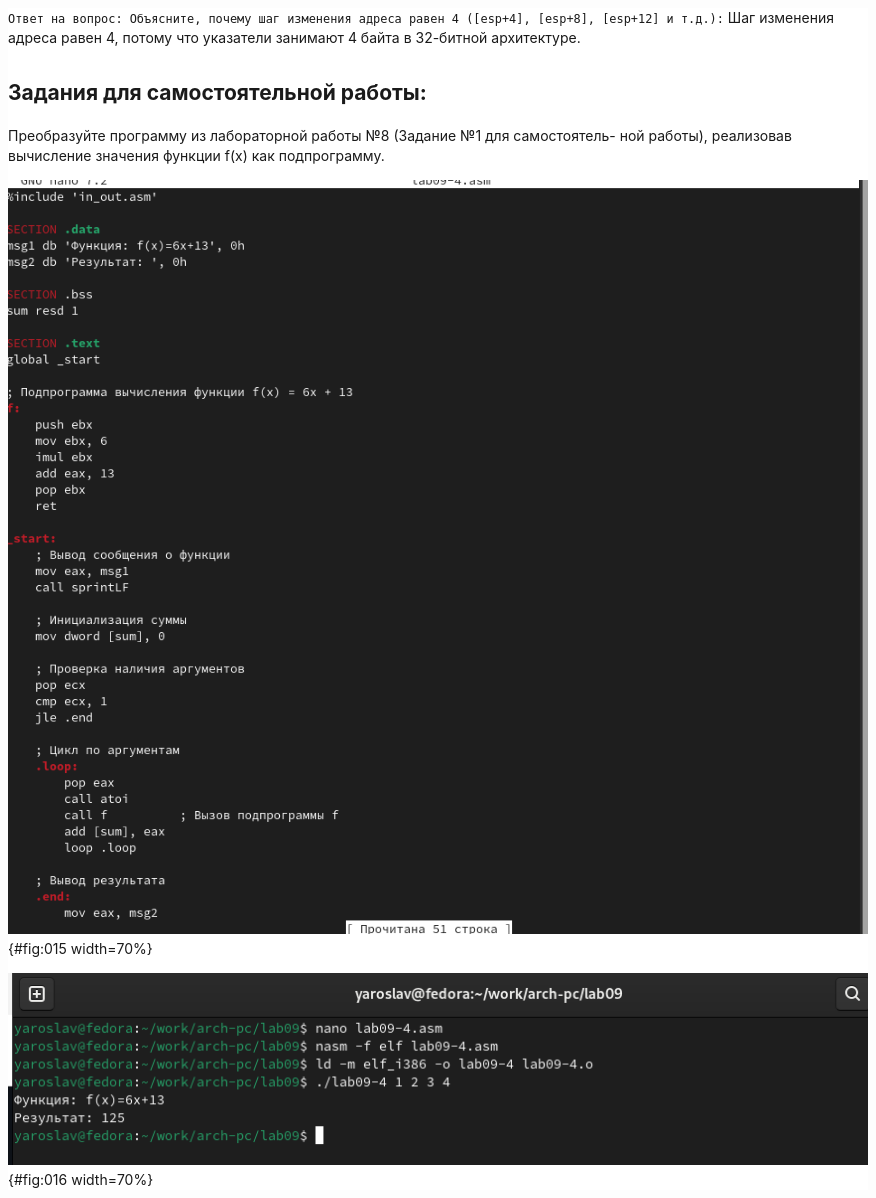 `Ответ на вопрос: Объясните, почему шаг изменения адреса равен 4 ([esp+4], [esp+8], [esp+12] и т.д.):`
Шаг изменения адреса равен 4, потому что указатели занимают 4 байта в 32-битной архитектуре.


##  Задания для самостоятельной работы:
Преобразуйте программу из лабораторной работы №8 (Задание №1 для самостоятель-
ной работы), реализовав вычисление значения функции f(x) как подпрограмму.

![Преобразовал программу и дал ей имя lab09-4.asm](image/15.png){#fig:015  width=70%}

![Запустил программу](image/16.png){#fig:016  width=70%}
